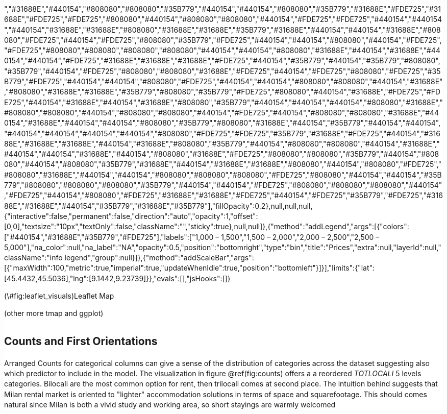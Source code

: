 ","#31688E","#440154","#808080","#808080","#35B779","#440154","#440154","#808080","#35B779","#31688E","#FDE725","#31688E","#FDE725","#FDE725","#808080","#440154","#808080","#808080","#440154","#FDE725","#FDE725","#440154","#440154","#440154","#31688E","#31688E","#808080","#31688E","#31688E","#35B779","#31688E","#440154","#440154","#31688E","#808080","#FDE725","#440154","#FDE725","#808080","#35B779","#FDE725","#440154","#440154","#808080","#440154","#FDE725","#FDE725","#808080","#808080","#808080","#808080","#440154","#440154","#808080","#31688E","#440154","#31688E","#440154","#440154","#FDE725","#31688E","#31688E","#31688E","#FDE725","#440154","#35B779","#440154","#35B779","#808080","#35B779","#440154","#FDE725","#808080","#808080","#31688E","#FDE725","#440154","#FDE725","#808080","#FDE725","#35B779","#FDE725","#440154","#440154","#808080","#FDE725","#440154","#440154","#808080","#808080","#440154","#31688E","#808080","#31688E","#31688E","#35B779","#808080","#35B779","#FDE725","#808080","#440154","#31688E","#FDE725","#FDE725","#440154","#31688E","#440154","#31688E","#808080","#35B779","#440154","#440154","#440154","#808080","#31688E","#808080","#808080","#440154","#808080","#808080","#440154","#FDE725","#440154","#808080","#808080","#31688E","#440154","#31688E","#440154","#440154","#808080","#35B779","#808080","#31688E","#440154","#35B779","#440154","#440154","#440154","#440154","#440154","#440154","#808080","#FDE725","#FDE725","#35B779","#31688E","#FDE725","#440154","#31688E","#31688E","#31688E","#440154","#31688E","#808080","#35B779","#440154","#808080","#808080","#440154","#31688E","#440154","#440154","#31688E","#440154","#808080","#31688E","#FDE725","#808080","#808080","#35B779","#440154","#808080","#440154","#808080","#35B779","#31688E","#440154","#31688E","#31688E","#808080","#440154","#808080","#FDE725","#808080","#31688E","#440154","#440154","#808080","#808080","#808080","#FDE725","#808080","#440154","#440154","#35B779","#808080","#808080","#808080","#35B779","#440154","#440154","#FDE725","#808080","#808080","#808080","#440154","#FDE725","#440154","#808080","#FDE725","#31688E","#31688E","#FDE725","#440154","#FDE725","#35B779","#FDE725","#31688E","#31688E","#440154","#35B779","#31688E","#35B779"],"fillOpacity":0.2},null,null,null,{"interactive":false,"permanent":false,"direction":"auto","opacity":1,"offset":[0,0],"textsize":"10px","textOnly":false,"className":"","sticky":true},null,null]},{"method":"addLegend","args":[{"colors":["#440154","#31688E","#35B779","#FDE725"],"labels":["1,000 &ndash; 1,500","1,500 &ndash; 2,000","2,000 &ndash; 2,500","2,500 &ndash; 5,000"],"na_color":null,"na_label":"NA","opacity":0.5,"position":"bottomright","type":"bin","title":"Prices","extra":null,"layerId":null,"className":"info legend","group":null}]},{"method":"addScaleBar","args":[{"maxWidth":100,"metric":true,"imperial":true,"updateWhenIdle":true,"position":"bottomleft"}]}],"limits":{"lat":[45.4432,45.5036],"lng":[9.1442,9.23739]}},"evals":[],"jsHooks":[]}</script>
<p class="caption">(\#fig:leaflet_visuals)Leaflet Map</p>
</div>

(other more tmap and ggplot)

## Counts and First Orientations

Arranged Counts for categorical columns can give a sense of the distribution of categories across the dataset suggesting also which predictor to include in the model. The visualization in figure \@ref(fig:counts) offers a a reordered *TOTLOCALI* 5 levels categories. Bilocali are the most common option for rent, then trilocali comes at second place. The intuition behind suggests that Milan rental market is oriented to "lighter" accommodation solutions in terms of space and squarefootage. This should comes natural since Milan is both a vivid study and working area, so short stayings are warmly welcomed

<div class="figure">